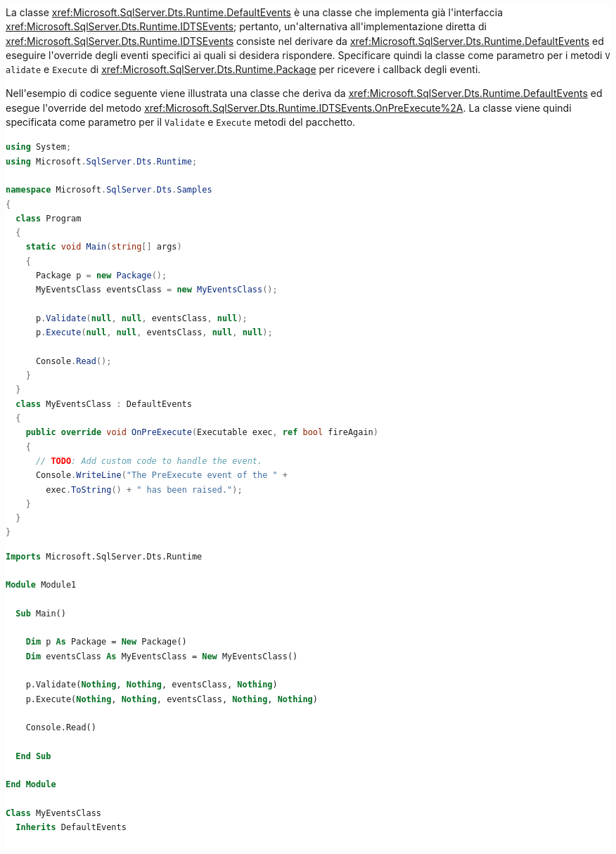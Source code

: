  La classe <xref:Microsoft.SqlServer.Dts.Runtime.DefaultEvents> è una classe che implementa già l'interfaccia <xref:Microsoft.SqlServer.Dts.Runtime.IDTSEvents>; pertanto, un'alternativa all'implementazione diretta di <xref:Microsoft.SqlServer.Dts.Runtime.IDTSEvents> consiste nel derivare da <xref:Microsoft.SqlServer.Dts.Runtime.DefaultEvents> ed eseguire l'override degli eventi specifici ai quali si desidera rispondere. Specificare quindi la classe come parametro per i metodi `Validate` e `Execute` di <xref:Microsoft.SqlServer.Dts.Runtime.Package> per ricevere i callback degli eventi.  
  
 Nell'esempio di codice seguente viene illustrata una classe che deriva da <xref:Microsoft.SqlServer.Dts.Runtime.DefaultEvents> ed esegue l'override del metodo <xref:Microsoft.SqlServer.Dts.Runtime.IDTSEvents.OnPreExecute%2A>. La classe viene quindi specificata come parametro per il `Validate` e `Execute` metodi del pacchetto.  
  
```csharp  
using System;  
using Microsoft.SqlServer.Dts.Runtime;  
  
namespace Microsoft.SqlServer.Dts.Samples  
{  
  class Program  
  {  
    static void Main(string[] args)  
    {  
      Package p = new Package();  
      MyEventsClass eventsClass = new MyEventsClass();  
  
      p.Validate(null, null, eventsClass, null);  
      p.Execute(null, null, eventsClass, null, null);  
  
      Console.Read();  
    }  
  }  
  class MyEventsClass : DefaultEvents  
  {  
    public override void OnPreExecute(Executable exec, ref bool fireAgain)  
    {  
      // TODO: Add custom code to handle the event.  
      Console.WriteLine("The PreExecute event of the " +  
        exec.ToString() + " has been raised.");  
    }  
  }  
}  
```  
  
```vb  
Imports Microsoft.SqlServer.Dts.Runtime  
  
Module Module1  
  
  Sub Main()  
  
    Dim p As Package = New Package()  
    Dim eventsClass As MyEventsClass = New MyEventsClass()  
  
    p.Validate(Nothing, Nothing, eventsClass, Nothing)  
    p.Execute(Nothing, Nothing, eventsClass, Nothing, Nothing)  
  
    Console.Read()  
  
  End Sub  
  
End Module  
  
Class MyEventsClass  
  Inherits DefaultEvents  
  
```